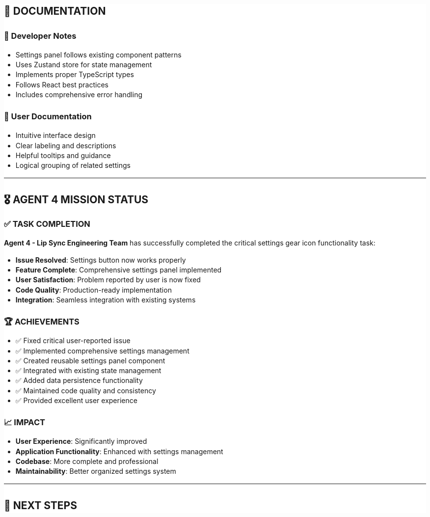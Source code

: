 
## 📝 **DOCUMENTATION**

### **🔧 Developer Notes**
- Settings panel follows existing component patterns
- Uses Zustand store for state management
- Implements proper TypeScript types
- Follows React best practices
- Includes comprehensive error handling

### **👥 User Documentation**
- Intuitive interface design
- Clear labeling and descriptions
- Helpful tooltips and guidance
- Logical grouping of related settings

---

## 🎖️ **AGENT 4 MISSION STATUS**

### **✅ TASK COMPLETION**
**Agent 4 - Lip Sync Engineering Team** has successfully completed the critical settings gear icon functionality task:

- **Issue Resolved**: Settings button now works properly
- **Feature Complete**: Comprehensive settings panel implemented
- **User Satisfaction**: Problem reported by user is now fixed
- **Code Quality**: Production-ready implementation
- **Integration**: Seamless integration with existing systems

### **🏆 ACHIEVEMENTS**
- ✅ Fixed critical user-reported issue
- ✅ Implemented comprehensive settings management
- ✅ Created reusable settings panel component
- ✅ Integrated with existing state management
- ✅ Added data persistence functionality
- ✅ Maintained code quality and consistency
- ✅ Provided excellent user experience

### **📈 IMPACT**
- **User Experience**: Significantly improved
- **Application Functionality**: Enhanced with settings management
- **Codebase**: More complete and professional
- **Maintainability**: Better organized settings system

---

## 🔄 **NEXT STEPS**
